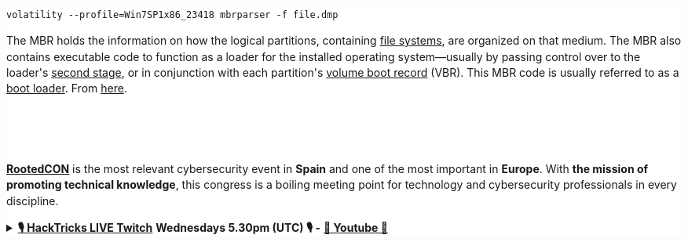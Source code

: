 ```
volatility --profile=Win7SP1x86_23418 mbrparser -f file.dmp
```

The MBR holds the information on how the logical partitions, containing [file systems](https://en.wikipedia.org/wiki/File\_system), are organized on that medium. The MBR also contains executable code to function as a loader for the installed operating system—usually by passing control over to the loader's [second stage](https://en.wikipedia.org/wiki/Second-stage\_boot\_loader), or in conjunction with each partition's [volume boot record](https://en.wikipedia.org/wiki/Volume\_boot\_record) (VBR). This MBR code is usually referred to as a [boot loader](https://en.wikipedia.org/wiki/Boot\_loader). From [here](https://en.wikipedia.org/wiki/Master\_boot\_record).

​

<figure><img src="https://files.gitbook.com/v0/b/gitbook-x-prod.appspot.com/o/spaces%2F-L_2uGJGU7AVNRcqRvEi%2Fuploads%2FelPCTwoecVdnsfjxCZtN%2Fimage.png" alt=""><figcaption></figcaption></figure>

[**RootedCON**](https://www.rootedcon.com/) is the most relevant cybersecurity event in **Spain** and one of the most important in **Europe**. With **the mission of promoting technical knowledge**, this congress is a boiling meeting point for technology and cybersecurity professionals in every discipline.



<details><summary><a href="https://www.twitch.tv/hacktricks_live/schedule"><strong>🎙️ HackTricks LIVE Twitch</strong></a> <strong>Wednesdays 5.30pm (UTC) 🎙️ -</strong> <a href="https://www.youtube.com/@hacktricks_LIVE"><strong>🎥 Youtube 🎥</strong></a></summary></details>
